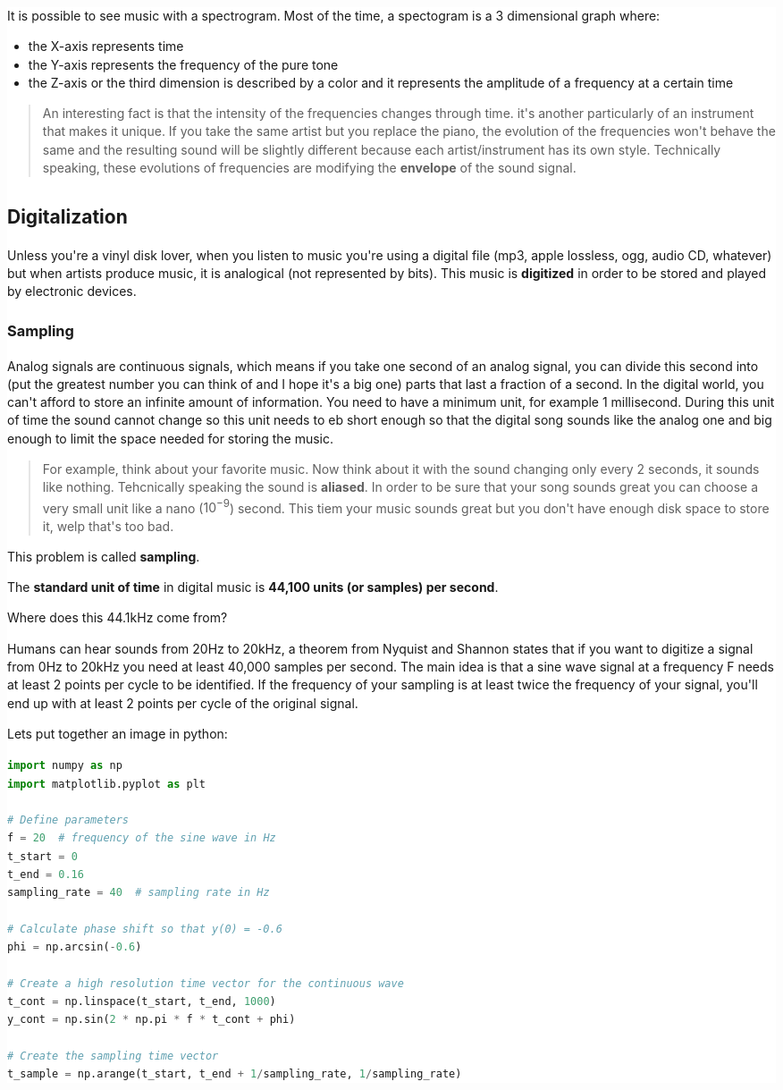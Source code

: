 It is possible to see music with a spectrogram. Most of the time, a spectogram is a 3 dimensional graph where:

- the X-axis represents time
- the Y-axis represents the frequency of the pure tone
- the Z-axis or the third dimension is described by a color and it represents the amplitude of a frequency at a certain time

> An interesting fact is that the intensity of the frequencies changes through time. it's another particularly of an instrument that makes it unique. If you take the same artist but you replace the piano, the evolution of the frequencies won't behave the same and the resulting sound will be slightly different because each artist/instrument has its own style. Technically speaking, these evolutions of frequencies are modifying the **envelope** of the sound signal.

## Digitalization

Unless you're a vinyl disk lover, when you listen to music you're using a digital file (mp3, apple lossless, ogg, audio CD, whatever) but when artists produce music, it is analogical (not represented by bits). This music is **digitized** in order to be stored and played by electronic devices.

### Sampling

Analog signals are continuous signals, which means if you take one second of an analog signal, you can divide this second into (put the greatest number you can think of and I hope it's a big one) parts that last a fraction of a second. In the digital world, you can't afford to store an infinite amount of information. You need to have a minimum unit, for example 1 millisecond. During this unit of time the sound cannot change so this unit needs to eb short enough so that the digital song sounds like the analog one and big enough to limit the space needed for storing the music.

> For example, think about your favorite music. Now think about it with the sound changing only every 2 seconds, it sounds like nothing. Tehcnically speaking the sound is **aliased**. In order to be sure that your song sounds great you can choose a very small unit like a nano ($10^{-9}$) second. This tiem your music sounds great but you don't have enough disk space to store it, welp that's too bad.

This problem is called **sampling**.

The **standard unit of time** in digital music is **44,100 units (or samples) per second**.

Where does this 44.1kHz come from?

Humans can hear sounds from 20Hz to 20kHz, a theorem from Nyquist and Shannon states that if you want to digitize a signal from 0Hz to 20kHz you need at least 40,000 samples per second. The main idea is that a sine wave signal at a frequency F needs at least 2 points per cycle to be identified. If the frequency of your sampling is at least twice the frequency of your signal, you'll end up with at least 2 points per cycle of the original signal.

Lets put together an image in python:

```python
import numpy as np  
import matplotlib.pyplot as plt  
  
# Define parameters  
f = 20  # frequency of the sine wave in Hz  
t_start = 0  
t_end = 0.16  
sampling_rate = 40  # sampling rate in Hz  
  
# Calculate phase shift so that y(0) = -0.6  
phi = np.arcsin(-0.6)  
  
# Create a high resolution time vector for the continuous wave  
t_cont = np.linspace(t_start, t_end, 1000)  
y_cont = np.sin(2 * np.pi * f * t_cont + phi)  
  
# Create the sampling time vector  
t_sample = np.arange(t_start, t_end + 1/sampling_rate, 1/sampling_rate)  
```